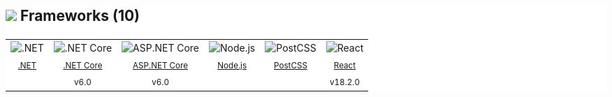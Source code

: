 </tr>
</table>

## <img src='https://img.stackshare.io/frameworks.svg'/> Frameworks (10)
<table><tr>
  <td align='center'>
  <img width='36' height='36' src='https://img.stackshare.io/service/1014/IoPy1dce_400x400.png' alt='.NET'>
  <br>
  <sub><a href="http://www.microsoft.com/net/">.NET</a></sub>
  <br>
  <sub></sub>
</td>

<td align='center'>
  <img width='36' height='36' src='https://img.stackshare.io/service/6403/default_91fc1f0ee315262794273aa1387eaf8fed8436e6.png' alt='.NET Core'>
  <br>
  <sub><a href="https://docs.microsoft.com/en-us/dotnet/core/">.NET Core</a></sub>
  <br>
  <sub>v6.0</sub>
</td>

<td align='center'>
  <img width='36' height='36' src='https://img.stackshare.io/service/11331/asp.net-core.png' alt='ASP.NET Core'>
  <br>
  <sub><a href="docs.microsoft.com/en-us/aspnet/core/">ASP.NET Core</a></sub>
  <br>
  <sub>v6.0</sub>
</td>

<td align='center'>
  <img width='36' height='36' src='https://img.stackshare.io/service/1011/n1JRsFeB_400x400.png' alt='Node.js'>
  <br>
  <sub><a href="http://nodejs.org/">Node.js</a></sub>
  <br>
  <sub></sub>
</td>

<td align='center'>
  <img width='36' height='36' src='https://img.stackshare.io/service/3339/rlFcjEdI.png' alt='PostCSS'>
  <br>
  <sub><a href="https://github.com/postcss/postcss">PostCSS</a></sub>
  <br>
  <sub></sub>
</td>

<td align='center'>
  <img width='36' height='36' src='https://img.stackshare.io/service/1020/OYIaJ1KK.png' alt='React'>
  <br>
  <sub><a href="https://reactjs.org/">React</a></sub>
  <br>
  <sub>v18.2.0</sub>
</td>
